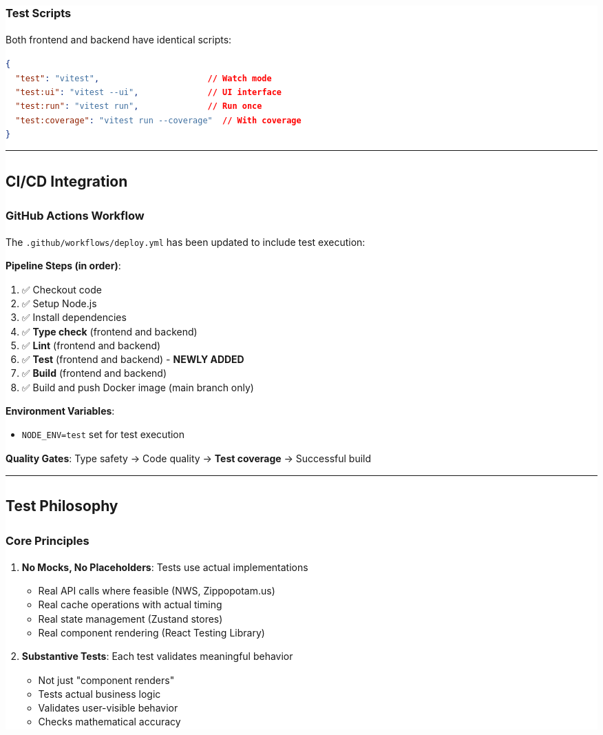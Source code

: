 ### Test Scripts

Both frontend and backend have identical scripts:
```json
{
  "test": "vitest",                      // Watch mode
  "test:ui": "vitest --ui",              // UI interface
  "test:run": "vitest run",              // Run once
  "test:coverage": "vitest run --coverage"  // With coverage
}
```

---

## CI/CD Integration

### GitHub Actions Workflow

The `.github/workflows/deploy.yml` has been updated to include test execution:

**Pipeline Steps (in order)**:
1. ✅ Checkout code
2. ✅ Setup Node.js
3. ✅ Install dependencies
4. ✅ **Type check** (frontend and backend)
5. ✅ **Lint** (frontend and backend)
6. ✅ **Test** (frontend and backend) - **NEWLY ADDED**
7. ✅ **Build** (frontend and backend)
8. ✅ Build and push Docker image (main branch only)

**Environment Variables**:
- `NODE_ENV=test` set for test execution

**Quality Gates**: Type safety → Code quality → **Test coverage** → Successful build

---

## Test Philosophy

### Core Principles

1. **No Mocks, No Placeholders**: Tests use actual implementations
   - Real API calls where feasible (NWS, Zippopotam.us)
   - Real cache operations with actual timing
   - Real state management (Zustand stores)
   - Real component rendering (React Testing Library)

2. **Substantive Tests**: Each test validates meaningful behavior
   - Not just "component renders"
   - Tests actual business logic
   - Validates user-visible behavior
   - Checks mathematical accuracy
